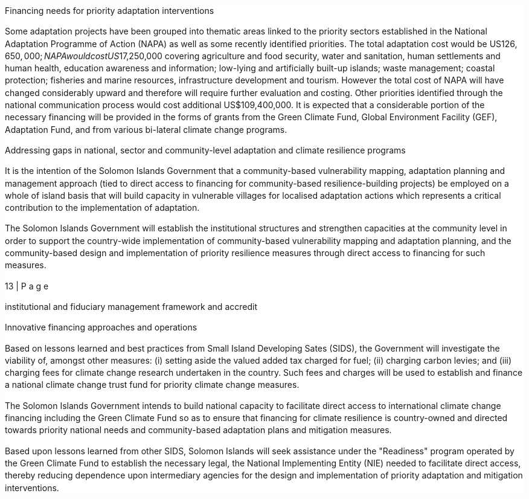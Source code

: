 Financing needs for priority adaptation interventions 
 
Some  adaptation  projects  have  been  grouped  into  thematic  areas  linked  to  the  priority 
sectors established in the National Adaptation Programme of Action (NAPA) as well as some 
recently  identified  priorities.  The  total  adaptation  cost  would  be  US$126,650,000;    NAPA 
would  cost  US$17,250,000  covering  agriculture  and  food  security,  water  and  sanitation, 
human settlements and human health, education awareness and information; low-lying and 
artificially  built-up  islands;  waste  management;  coastal  protection;  fisheries  and  marine 
resources, infrastructure development and tourism. However the total cost of NAPA will have 
changed considerably upward and therefore will require further evaluation and costing. Other 
priorities  identified  through  the  national  communication  process  would  cost  additional 
US$109,400,000.  It is expected that a considerable portion of the necessary financing will 
be provided in the forms of grants from the Green Climate Fund, Global Environment Facility 
(GEF), Adaptation Fund, and from various bi-lateral climate change programs.  
 
Addressing  gaps  in  national,  sector  and  community-level  adaptation  and  climate 
resilience programs 
 
It is the intention of the Solomon Islands Government that a community-based vulnerability 
mapping, adaptation planning and management approach (tied to direct access to financing 
for  community-based  resilience-building  projects)  be  employed  on  a  whole  of  island  basis 
that  will  build  capacity  in  vulnerable  villages  for  localised  adaptation  actions  which 
represents a critical contribution to the implementation of adaptation. 
 
The  Solomon  Islands  Government  will  establish  the  institutional  structures  and  strengthen 
capacities  at  the  community  level  in  order  to  support  the  country-wide  implementation  of 
community-based vulnerability mapping and adaptation planning, and the community-based 
design and implementation of priority resilience measures through direct access to financing 
for such measures. 
 

 

13 | P a g e  

 

institutional  and  fiduciary  management  framework  and  accredit 

Innovative financing approaches and operations 
 
Based  on  lessons  learned  and  best  practices  from  Small  Island  Developing  Sates  (SIDS), 
the Government will investigate the viability of, amongst other measures: (i) setting aside the 
valued  added  tax  charged  for  fuel;  (ii)  charging  carbon  levies;  and  (iii)  charging  fees  for 
climate change research undertaken in the country. Such fees and charges will be used to 
establish  and  finance  a  national  climate  change  trust  fund  for  priority  climate  change 
measures.  
 
The  Solomon  Islands  Government  intends  to  build  national  capacity  to  facilitate  direct 
access to international climate change financing including the Green Climate Fund  so as to 
ensure  that  financing  for  climate  resilience  is  country-owned  and  directed  towards  priority 
national needs and community-based adaptation plans and mitigation measures. 
  
Based  upon  lessons  learned from  other  SIDS,  Solomon Islands  will  seek  assistance  under 
the  "Readiness"  program  operated  by  the  Green  Climate  Fund  to  establish  the  necessary 
legal, 
the  National 
Implementing  Entity  (NIE)  needed  to  facilitate  direct  access,  thereby  reducing  dependence 
upon  intermediary  agencies  for  the  design  and  implementation  of  priority  adaptation  and 
mitigation interventions.  
 